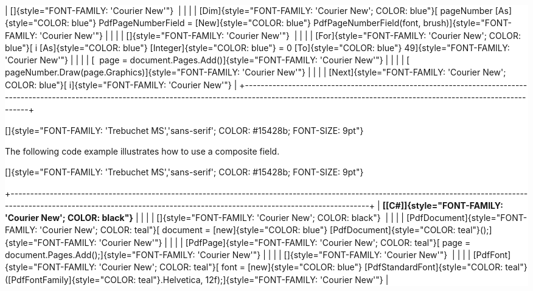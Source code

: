 | []{style="FONT-FAMILY: 'Courier New'"}                                                                                                                                                                            |
|                                                                                                                                                                                                                   |
| [Dim]{style="FONT-FAMILY: 'Courier New'; COLOR: blue"}[ pageNumber [As]{style="COLOR: blue"} PdfPageNumberField = [New]{style="COLOR: blue"} PdfPageNumberField(font, brush)]{style="FONT-FAMILY: 'Courier New'"} |
|                                                                                                                                                                                                                   |
| []{style="FONT-FAMILY: 'Courier New'"}                                                                                                                                                                            |
|                                                                                                                                                                                                                   |
| [For]{style="FONT-FAMILY: 'Courier New'; COLOR: blue"}[ i [As]{style="COLOR: blue"} [Integer]{style="COLOR: blue"} = 0 [To]{style="COLOR: blue"} 49]{style="FONT-FAMILY: 'Courier New'"}                          |
|                                                                                                                                                                                                                   |
| [  page = document.Pages.Add()]{style="FONT-FAMILY: 'Courier New'"}                                                                                                                                               |
|                                                                                                                                                                                                                   |
| [  pageNumber.Draw(page.Graphics)]{style="FONT-FAMILY: 'Courier New'"}                                                                                                                                            |
|                                                                                                                                                                                                                   |
| [Next]{style="FONT-FAMILY: 'Courier New'; COLOR: blue"}[ i]{style="FONT-FAMILY: 'Courier New'"}                                                                                                                   |
+-------------------------------------------------------------------------------------------------------------------------------------------------------------------------------------------------------------------+

[]{style="FONT-FAMILY: 'Trebuchet MS','sans-serif'; COLOR: #15428b; FONT-SIZE: 9pt"} 

The following code example illustrates how to use a composite field.

[]{style="FONT-FAMILY: 'Trebuchet MS','sans-serif'; COLOR: #15428b; FONT-SIZE: 9pt"} 

+---------------------------------------------------------------------------------------------------------------------------------------------------------------------------------------------------------------------------------+
| **[\[C#\]]{style="FONT-FAMILY: 'Courier New'; COLOR: black"}**                                                                                                                                                                  |
|                                                                                                                                                                                                                                 |
| []{style="FONT-FAMILY: 'Courier New'; COLOR: black"}                                                                                                                                                                            |
|                                                                                                                                                                                                                                 |
| [PdfDocument]{style="FONT-FAMILY: 'Courier New'; COLOR: teal"}[ document = [new]{style="COLOR: blue"} [PdfDocument]{style="COLOR: teal"}();]{style="FONT-FAMILY: 'Courier New'"}                                                |
|                                                                                                                                                                                                                                 |
| [PdfPage]{style="FONT-FAMILY: 'Courier New'; COLOR: teal"}[ page = document.Pages.Add();]{style="FONT-FAMILY: 'Courier New'"}                                                                                                   |
|                                                                                                                                                                                                                                 |
| []{style="FONT-FAMILY: 'Courier New'"}                                                                                                                                                                                          |
|                                                                                                                                                                                                                                 |
| [PdfFont]{style="FONT-FAMILY: 'Courier New'; COLOR: teal"}[ font = [new]{style="COLOR: blue"} [PdfStandardFont]{style="COLOR: teal"}([PdfFontFamily]{style="COLOR: teal"}.Helvetica, 12f);]{style="FONT-FAMILY: 'Courier New'"} |